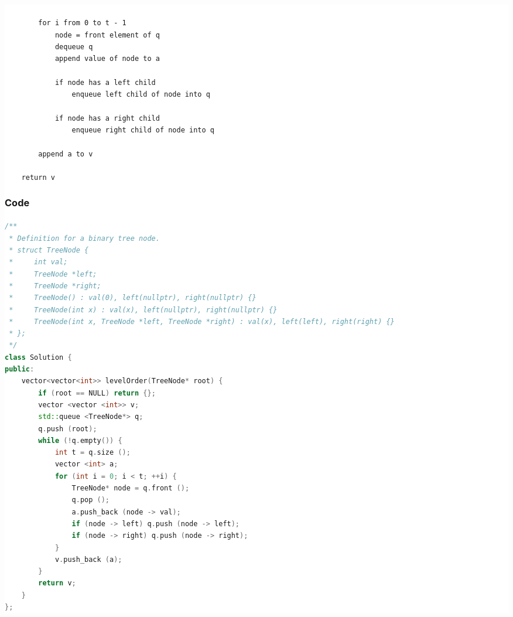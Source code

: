 ```

        for i from 0 to t - 1
            node = front element of q
            dequeue q
            append value of node to a

            if node has a left child
                enqueue left child of node into q

            if node has a right child
                enqueue right child of node into q

        append a to v

    return v

```
### Code
```cpp
/**
 * Definition for a binary tree node.
 * struct TreeNode {
 *     int val;
 *     TreeNode *left;
 *     TreeNode *right;
 *     TreeNode() : val(0), left(nullptr), right(nullptr) {}
 *     TreeNode(int x) : val(x), left(nullptr), right(nullptr) {}
 *     TreeNode(int x, TreeNode *left, TreeNode *right) : val(x), left(left), right(right) {}
 * };
 */
class Solution {
public:
    vector<vector<int>> levelOrder(TreeNode* root) {
        if (root == NULL) return {};
        vector <vector <int>> v;
        std::queue <TreeNode*> q;
        q.push (root);
        while (!q.empty()) {
            int t = q.size ();
            vector <int> a;
            for (int i = 0; i < t; ++i) {
                TreeNode* node = q.front ();
                q.pop ();
                a.push_back (node -> val);
                if (node -> left) q.push (node -> left);
                if (node -> right) q.push (node -> right);
            }
            v.push_back (a);
        }
        return v;
    }
};
```
